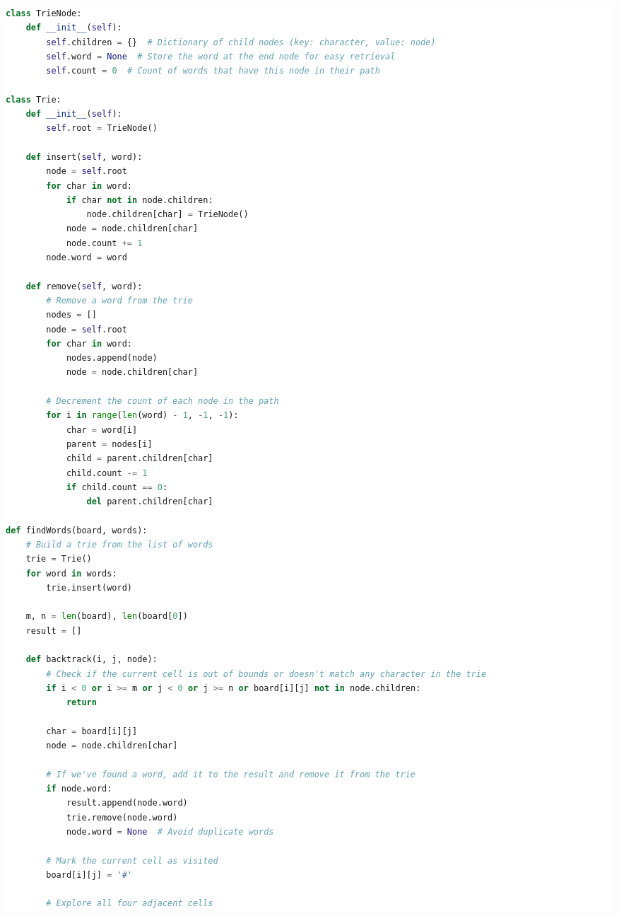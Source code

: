 ```python
class TrieNode:
    def __init__(self):
        self.children = {}  # Dictionary of child nodes (key: character, value: node)
        self.word = None  # Store the word at the end node for easy retrieval
        self.count = 0  # Count of words that have this node in their path

class Trie:
    def __init__(self):
        self.root = TrieNode()
    
    def insert(self, word):
        node = self.root
        for char in word:
            if char not in node.children:
                node.children[char] = TrieNode()
            node = node.children[char]
            node.count += 1
        node.word = word
    
    def remove(self, word):
        # Remove a word from the trie
        nodes = []
        node = self.root
        for char in word:
            nodes.append(node)
            node = node.children[char]
        
        # Decrement the count of each node in the path
        for i in range(len(word) - 1, -1, -1):
            char = word[i]
            parent = nodes[i]
            child = parent.children[char]
            child.count -= 1
            if child.count == 0:
                del parent.children[char]

def findWords(board, words):
    # Build a trie from the list of words
    trie = Trie()
    for word in words:
        trie.insert(word)
    
    m, n = len(board), len(board[0])
    result = []
    
    def backtrack(i, j, node):
        # Check if the current cell is out of bounds or doesn't match any character in the trie
        if i < 0 or i >= m or j < 0 or j >= n or board[i][j] not in node.children:
            return
        
        char = board[i][j]
        node = node.children[char]
        
        # If we've found a word, add it to the result and remove it from the trie
        if node.word:
            result.append(node.word)
            trie.remove(node.word)
            node.word = None  # Avoid duplicate words
        
        # Mark the current cell as visited
        board[i][j] = '#'
        
        # Explore all four adjacent cells
```